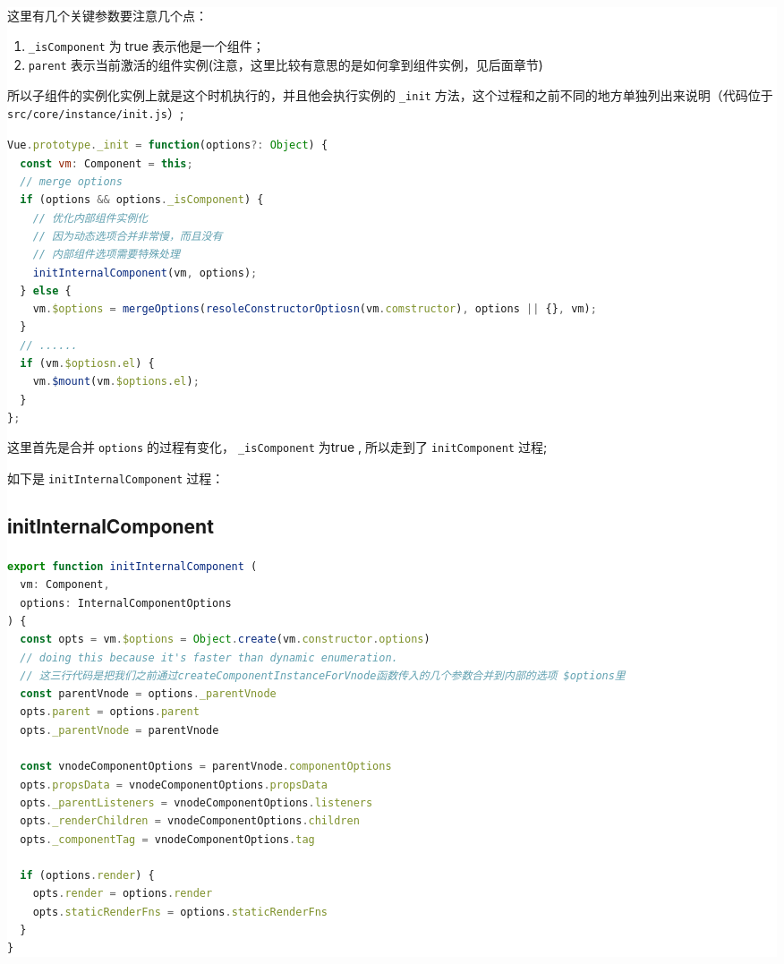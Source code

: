

这里有几个关键参数要注意几个点：
1. `_isComponent` 为 true 表示他是一个组件；
2. `parent` 表示当前激活的组件实例(注意，这里比较有意思的是如何拿到组件实例，见后面章节)


所以子组件的实例化实例上就是这个时机执行的，并且他会执行实例的 `_init` 方法，这个过程和之前不同的地方单独列出来说明（代码位于 `src/core/instance/init.js`）;

```js
Vue.prototype._init = function(options?: Object) {
  const vm: Component = this;
  // merge options
  if (options && options._isComponent) {
    // 优化内部组件实例化
    // 因为动态选项合并非常慢，而且没有
    // 内部组件选项需要特殊处理
    initInternalComponent(vm, options);
  } else {
    vm.$options = mergeOptions(resoleConstructorOptiosn(vm.comstructor), options || {}, vm);
  }
  // ......
  if (vm.$optiosn.el) {
    vm.$mount(vm.$options.el);
  }
};

```

这里首先是合并 `options` 的过程有变化， `_isComponent` 为true , 所以走到了 `initComponent` 过程;

如下是 `initInternalComponent` 过程：

## initInternalComponent

```js
export function initInternalComponent (
  vm: Component, 
  options: InternalComponentOptions
) {
  const opts = vm.$options = Object.create(vm.constructor.options)
  // doing this because it's faster than dynamic enumeration.
  // 这三行代码是把我们之前通过createComponentInstanceForVnode函数传入的几个参数合并到内部的选项 $options里
  const parentVnode = options._parentVnode
  opts.parent = options.parent
  opts._parentVnode = parentVnode

  const vnodeComponentOptions = parentVnode.componentOptions
  opts.propsData = vnodeComponentOptions.propsData
  opts._parentListeners = vnodeComponentOptions.listeners
  opts._renderChildren = vnodeComponentOptions.children
  opts._componentTag = vnodeComponentOptions.tag

  if (options.render) {
    opts.render = options.render
    opts.staticRenderFns = options.staticRenderFns
  }
}
```
